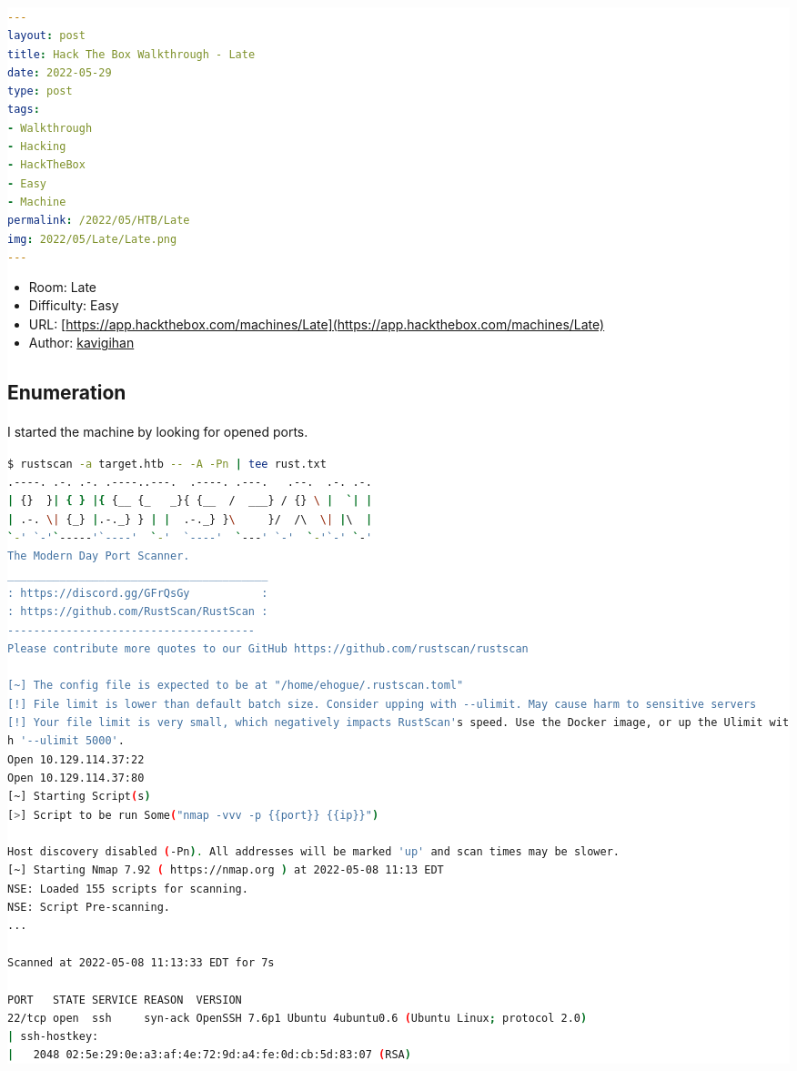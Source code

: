 ```yaml
---
layout: post
title: Hack The Box Walkthrough - Late
date: 2022-05-29
type: post
tags:
- Walkthrough
- Hacking
- HackTheBox
- Easy
- Machine
permalink: /2022/05/HTB/Late
img: 2022/05/Late/Late.png
---
```


* Room: Late
* Difficulty: Easy
* URL: [https://app.hackthebox.com/machines/Late](https://app.hackthebox.com/machines/Late)
* Author: [kavigihan](https://app.hackthebox.com/users/389926)

## Enumeration

I started the machine by looking for opened ports.

```bash
$ rustscan -a target.htb -- -A -Pn | tee rust.txt
.----. .-. .-. .----..---.  .----. .---.   .--.  .-. .-.
| {}  }| { } |{ {__ {_   _}{ {__  /  ___} / {} \ |  `| |
| .-. \| {_} |.-._} } | |  .-._} }\     }/  /\  \| |\  |
`-' `-'`-----'`----'  `-'  `----'  `---' `-'  `-'`-' `-'
The Modern Day Port Scanner.
________________________________________
: https://discord.gg/GFrQsGy           :
: https://github.com/RustScan/RustScan :                                                                                                                                                                                                    --------------------------------------
Please contribute more quotes to our GitHub https://github.com/rustscan/rustscan

[~] The config file is expected to be at "/home/ehogue/.rustscan.toml"
[!] File limit is lower than default batch size. Consider upping with --ulimit. May cause harm to sensitive servers
[!] Your file limit is very small, which negatively impacts RustScan's speed. Use the Docker image, or up the Ulimit with '--ulimit 5000'.
Open 10.129.114.37:22
Open 10.129.114.37:80
[~] Starting Script(s)
[>] Script to be run Some("nmap -vvv -p {{port}} {{ip}}")

Host discovery disabled (-Pn). All addresses will be marked 'up' and scan times may be slower.
[~] Starting Nmap 7.92 ( https://nmap.org ) at 2022-05-08 11:13 EDT
NSE: Loaded 155 scripts for scanning.
NSE: Script Pre-scanning.
...

Scanned at 2022-05-08 11:13:33 EDT for 7s

PORT   STATE SERVICE REASON  VERSION
22/tcp open  ssh     syn-ack OpenSSH 7.6p1 Ubuntu 4ubuntu0.6 (Ubuntu Linux; protocol 2.0)
| ssh-hostkey:
|   2048 02:5e:29:0e:a3:af:4e:72:9d:a4:fe:0d:cb:5d:83:07 (RSA)
```